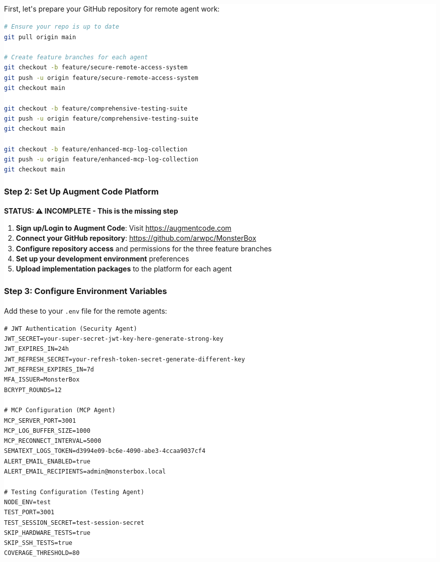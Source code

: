 First, let's prepare your GitHub repository for remote agent work:

```bash
# Ensure your repo is up to date
git pull origin main

# Create feature branches for each agent
git checkout -b feature/secure-remote-access-system
git push -u origin feature/secure-remote-access-system
git checkout main

git checkout -b feature/comprehensive-testing-suite
git push -u origin feature/comprehensive-testing-suite
git checkout main

git checkout -b feature/enhanced-mcp-log-collection
git push -u origin feature/enhanced-mcp-log-collection
git checkout main
```

### **Step 2: Set Up Augment Code Platform**

**STATUS: ⚠️ INCOMPLETE - This is the missing step**

1. **Sign up/Login to Augment Code**: Visit https://augmentcode.com
2. **Connect your GitHub repository**: https://github.com/arwpc/MonsterBox
3. **Configure repository access** and permissions for the three feature branches
4. **Set up your development environment** preferences
5. **Upload implementation packages** to the platform for each agent

### **Step 3: Configure Environment Variables**

Add these to your `.env` file for the remote agents:

```env
# JWT Authentication (Security Agent)
JWT_SECRET=your-super-secret-jwt-key-here-generate-strong-key
JWT_EXPIRES_IN=24h
JWT_REFRESH_SECRET=your-refresh-token-secret-generate-different-key
JWT_REFRESH_EXPIRES_IN=7d
MFA_ISSUER=MonsterBox
BCRYPT_ROUNDS=12

# MCP Configuration (MCP Agent)
MCP_SERVER_PORT=3001
MCP_LOG_BUFFER_SIZE=1000
MCP_RECONNECT_INTERVAL=5000
SEMATEXT_LOGS_TOKEN=d3994e09-bc6e-4090-abe3-4ccaa9037cf4
ALERT_EMAIL_ENABLED=true
ALERT_EMAIL_RECIPIENTS=admin@monsterbox.local

# Testing Configuration (Testing Agent)
NODE_ENV=test
TEST_PORT=3001
TEST_SESSION_SECRET=test-session-secret
SKIP_HARDWARE_TESTS=true
SKIP_SSH_TESTS=true
COVERAGE_THRESHOLD=80
```
